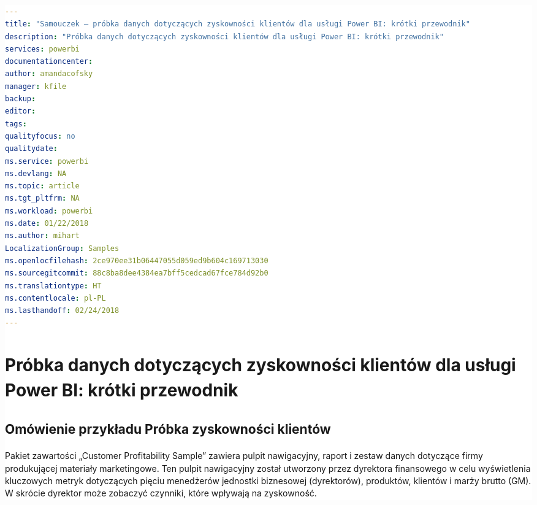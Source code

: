 ```yaml
---
title: "Samouczek — próbka danych dotyczących zyskowności klientów dla usługi Power BI: krótki przewodnik"
description: "Próbka danych dotyczących zyskowności klientów dla usługi Power BI: krótki przewodnik"
services: powerbi
documentationcenter: 
author: amandacofsky
manager: kfile
backup: 
editor: 
tags: 
qualityfocus: no
qualitydate: 
ms.service: powerbi
ms.devlang: NA
ms.topic: article
ms.tgt_pltfrm: NA
ms.workload: powerbi
ms.date: 01/22/2018
ms.author: mihart
LocalizationGroup: Samples
ms.openlocfilehash: 2ce970ee31b06447055d059ed9b604c169713030
ms.sourcegitcommit: 88c8ba8dee4384ea7bff5cedcad67fce784d92b0
ms.translationtype: HT
ms.contentlocale: pl-PL
ms.lasthandoff: 02/24/2018
---
```

# <a name="customer-profitability-sample-for-power-bi-take-a-tour"></a>Próbka danych dotyczących zyskowności klientów dla usługi Power BI: krótki przewodnik

## <a name="overview-of-the-customer-profitability-sample"></a>Omówienie przykładu Próbka zyskowności klientów
Pakiet zawartości „Customer Profitability Sample” zawiera pulpit nawigacyjny, raport i zestaw danych dotyczące firmy produkującej materiały marketingowe. Ten pulpit nawigacyjny został utworzony przez dyrektora finansowego w celu wyświetlenia kluczowych metryk dotyczących pięciu menedżerów jednostki biznesowej (dyrektorów), produktów, klientów i marży brutto (GM). W skrócie dyrektor może zobaczyć czynniki, które wpływają na zyskowność.

